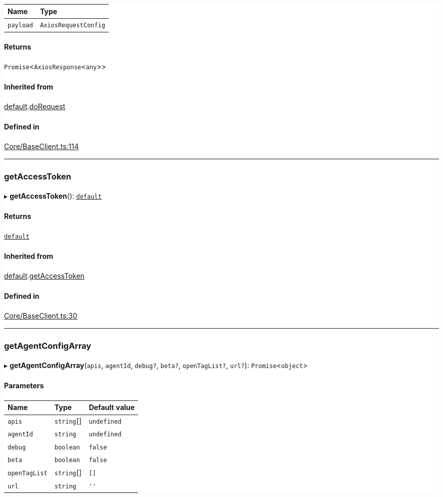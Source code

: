 | Name | Type |
| :------ | :------ |
| `payload` | `AxiosRequestConfig` |

#### Returns

`Promise`<`AxiosResponse`<`any`\>\>

#### Inherited from

[default](BaseService_Jssdk_JssdkClient.default.md).[doRequest](BaseService_Jssdk_JssdkClient.default.md#dorequest)

#### Defined in

[Core/BaseClient.ts:114](https://github.com/hpyer/node-easywechat/blob/a144a0f/src/Core/BaseClient.ts#L114)

___

### getAccessToken

▸ **getAccessToken**(): [`default`](Core_BaseAccessToken.default.md)

#### Returns

[`default`](Core_BaseAccessToken.default.md)

#### Inherited from

[default](BaseService_Jssdk_JssdkClient.default.md).[getAccessToken](BaseService_Jssdk_JssdkClient.default.md#getaccesstoken)

#### Defined in

[Core/BaseClient.ts:30](https://github.com/hpyer/node-easywechat/blob/a144a0f/src/Core/BaseClient.ts#L30)

___

### getAgentConfigArray

▸ **getAgentConfigArray**(`apis`, `agentId`, `debug?`, `beta?`, `openTagList?`, `url?`): `Promise`<`object`\>

#### Parameters

| Name | Type | Default value |
| :------ | :------ | :------ |
| `apis` | `string`[] | `undefined` |
| `agentId` | `string` | `undefined` |
| `debug` | `boolean` | `false` |
| `beta` | `boolean` | `false` |
| `openTagList` | `string`[] | `[]` |
| `url` | `string` | `''` |
